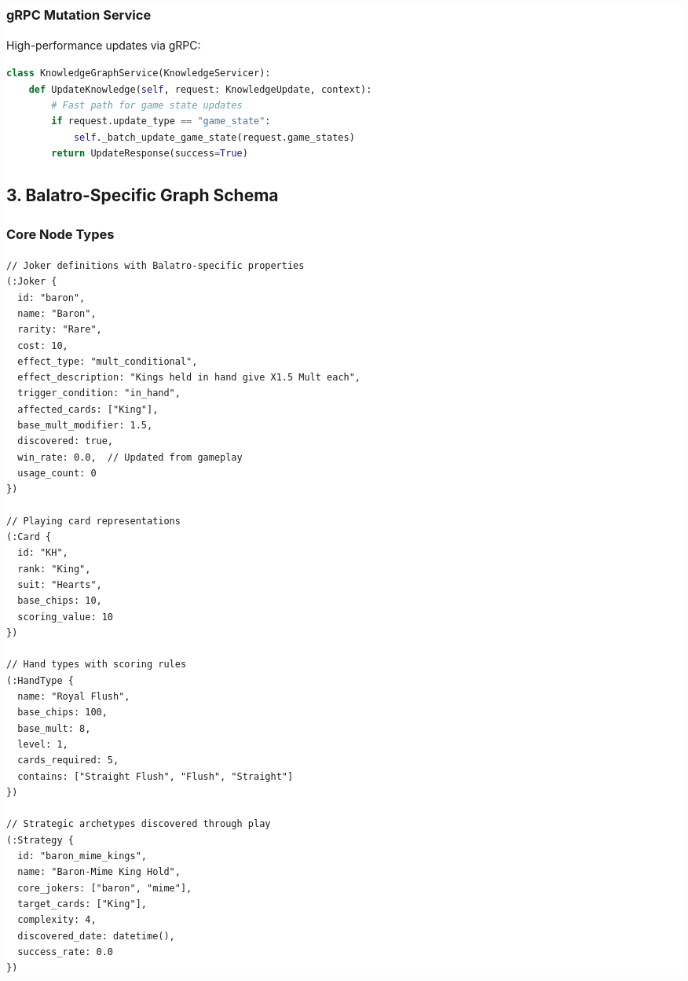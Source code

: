 ### gRPC Mutation Service

High-performance updates via gRPC:

```python
class KnowledgeGraphService(KnowledgeServicer):
    def UpdateKnowledge(self, request: KnowledgeUpdate, context):
        # Fast path for game state updates
        if request.update_type == "game_state":
            self._batch_update_game_state(request.game_states)
        return UpdateResponse(success=True)
```

## 3. Balatro-Specific Graph Schema

### Core Node Types

```cypher
// Joker definitions with Balatro-specific properties
(:Joker {
  id: "baron",
  name: "Baron",
  rarity: "Rare",
  cost: 10,
  effect_type: "mult_conditional",
  effect_description: "Kings held in hand give X1.5 Mult each",
  trigger_condition: "in_hand",
  affected_cards: ["King"],
  base_mult_modifier: 1.5,
  discovered: true,
  win_rate: 0.0,  // Updated from gameplay
  usage_count: 0
})

// Playing card representations
(:Card {
  id: "KH",
  rank: "King",
  suit: "Hearts",
  base_chips: 10,
  scoring_value: 10
})

// Hand types with scoring rules
(:HandType {
  name: "Royal Flush",
  base_chips: 100,
  base_mult: 8,
  level: 1,
  cards_required: 5,
  contains: ["Straight Flush", "Flush", "Straight"]
})

// Strategic archetypes discovered through play
(:Strategy {
  id: "baron_mime_kings",
  name: "Baron-Mime King Hold",
  core_jokers: ["baron", "mime"],
  target_cards: ["King"],
  complexity: 4,
  discovered_date: datetime(),
  success_rate: 0.0
})
```
